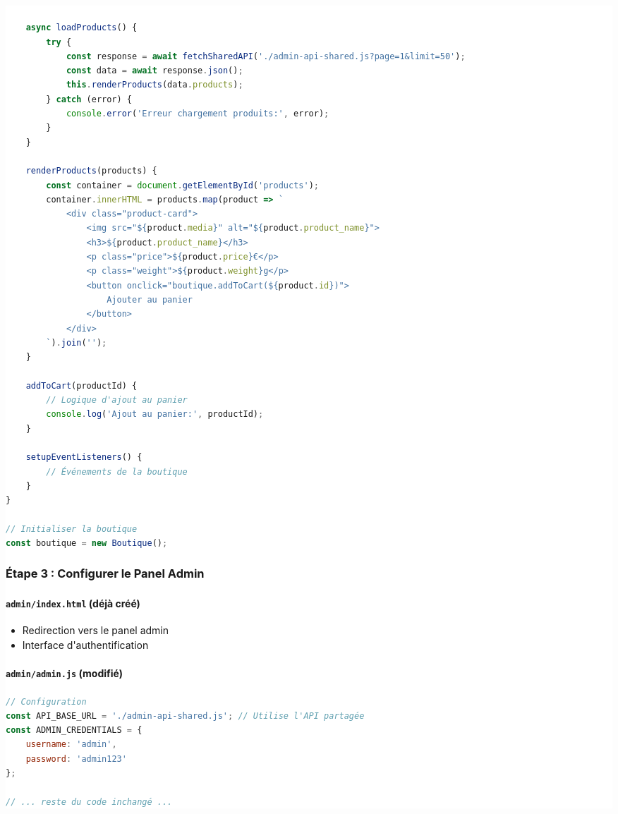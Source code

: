 ```javascript

    async loadProducts() {
        try {
            const response = await fetchSharedAPI('./admin-api-shared.js?page=1&limit=50');
            const data = await response.json();
            this.renderProducts(data.products);
        } catch (error) {
            console.error('Erreur chargement produits:', error);
        }
    }

    renderProducts(products) {
        const container = document.getElementById('products');
        container.innerHTML = products.map(product => `
            <div class="product-card">
                <img src="${product.media}" alt="${product.product_name}">
                <h3>${product.product_name}</h3>
                <p class="price">${product.price}€</p>
                <p class="weight">${product.weight}g</p>
                <button onclick="boutique.addToCart(${product.id})">
                    Ajouter au panier
                </button>
            </div>
        `).join('');
    }

    addToCart(productId) {
        // Logique d'ajout au panier
        console.log('Ajout au panier:', productId);
    }

    setupEventListeners() {
        // Événements de la boutique
    }
}

// Initialiser la boutique
const boutique = new Boutique();
```

### Étape 3 : Configurer le Panel Admin

#### `admin/index.html` (déjà créé)
- Redirection vers le panel admin
- Interface d'authentification

#### `admin/admin.js` (modifié)
```javascript
// Configuration
const API_BASE_URL = './admin-api-shared.js'; // Utilise l'API partagée
const ADMIN_CREDENTIALS = {
    username: 'admin',
    password: 'admin123'
};

// ... reste du code inchangé ...
```
